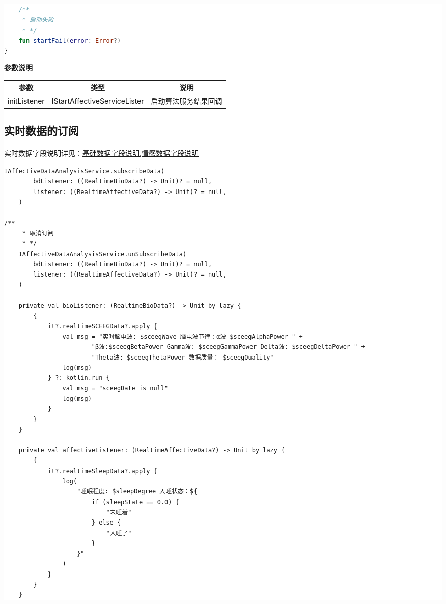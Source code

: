 ```kotlin
    /**
     * 启动失败
     * */
    fun startFail(error: Error?)
}
```

**参数说明**

|      参数      |              类型              |     说明     |
| :----------: | :--------------------------: | :--------: |
| initListener | IStartAffectiveServiceLister | 启动算法服务结果回调 |

## 实时数据的订阅

实时数据字段说明详见：[基础数据字段说明](https://github.com/Entertech/Enter-Affective-Offline-SDK/blob/main/%E5%AE%9E%E6%97%B6%E7%94%9F%E7%89%A9%E5%9F%BA%E7%A1%80%E6%95%B0%E6%8D%AE%E5%AD%97%E6%AE%B5%E8%AF%B4%E6%98%8E.md),[情感数据字段说明](https://github.com/Entertech/Enter-Affective-Offline-SDK/blob/main/%E5%AE%9E%E6%97%B6%E7%94%9F%E7%90%86%E7%8A%B6%E6%80%81%E5%9F%BA%E7%A1%80%E6%95%B0%E6%8D%AE%E5%AD%97%E6%AE%B5%E8%AF%B4%E6%98%8E.md)

```
IAffectiveDataAnalysisService.subscribeData(
        bdListener: ((RealtimeBioData?) -> Unit)? = null,
        listener: ((RealtimeAffectiveData?) -> Unit)? = null,
    )

/**
     * 取消订阅
     * */
    IAffectiveDataAnalysisService.unSubscribeData(
        bdListener: ((RealtimeBioData?) -> Unit)? = null,
        listener: ((RealtimeAffectiveData?) -> Unit)? = null,
    )

    private val bioListener: (RealtimeBioData?) -> Unit by lazy {
        {
            it?.realtimeSCEEGData?.apply {
                val msg = "实时脑电波: $sceegWave 脑电波节律：α波 $sceegAlphaPower " +
                        "β波:$sceegBetaPower Gamma波: $sceegGammaPower Delta波: $sceegDeltaPower " +
                        "Theta波: $sceegThetaPower 数据质量： $sceegQuality"
                log(msg)
            } ?: kotlin.run {
                val msg = "sceegDate is null"
                log(msg)
            }
        }
    }

    private val affectiveListener: (RealtimeAffectiveData?) -> Unit by lazy {
        {
            it?.realtimeSleepData?.apply {
                log(
                    "睡眠程度: $sleepDegree 入睡状态：${
                        if (sleepState == 0.0) {
                            "未睡着"
                        } else {
                            "入睡了"
                        }
                    }"
                )
            }
        }
    }
```